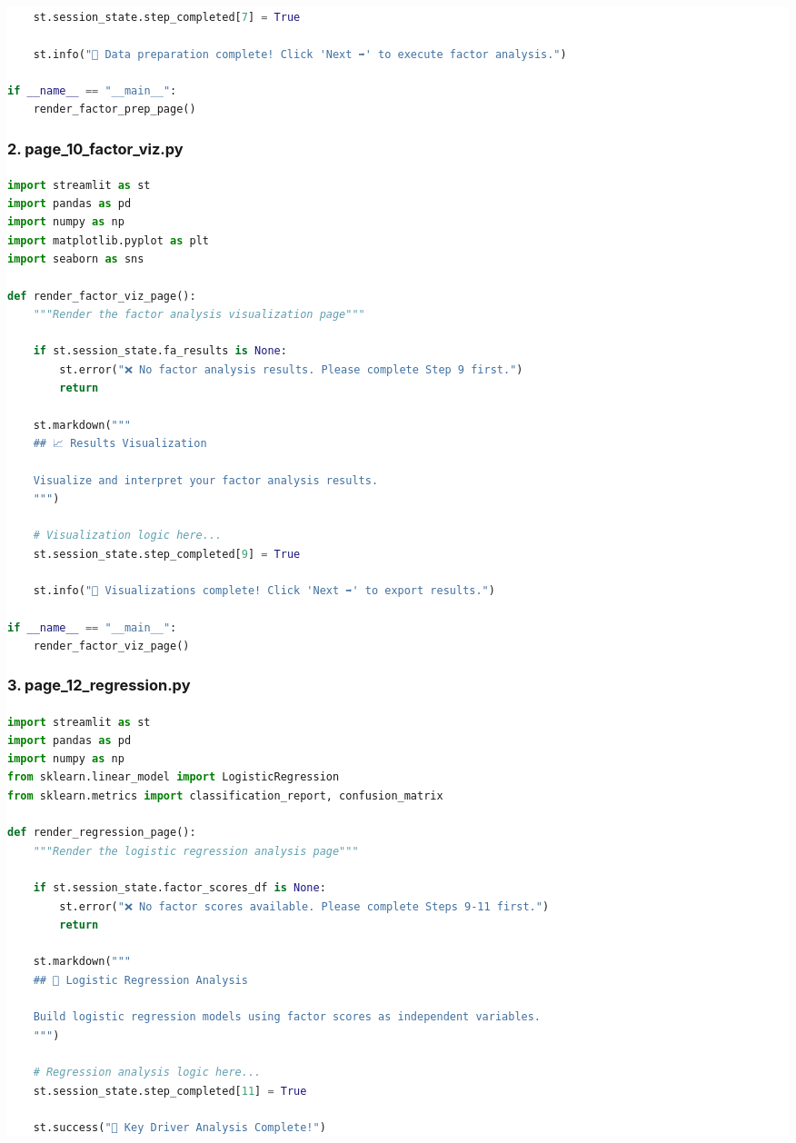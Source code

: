 ```python
    st.session_state.step_completed[7] = True
    
    st.info("📌 Data preparation complete! Click 'Next ➡️' to execute factor analysis.")

if __name__ == "__main__":
    render_factor_prep_page()
```

### 2. page_10_factor_viz.py
```python
import streamlit as st
import pandas as pd
import numpy as np
import matplotlib.pyplot as plt
import seaborn as sns

def render_factor_viz_page():
    """Render the factor analysis visualization page"""
    
    if st.session_state.fa_results is None:
        st.error("❌ No factor analysis results. Please complete Step 9 first.")
        return
    
    st.markdown("""
    ## 📈 Results Visualization
    
    Visualize and interpret your factor analysis results.
    """)
    
    # Visualization logic here...
    st.session_state.step_completed[9] = True
    
    st.info("📌 Visualizations complete! Click 'Next ➡️' to export results.")

if __name__ == "__main__":
    render_factor_viz_page()
```

### 3. page_12_regression.py
```python
import streamlit as st
import pandas as pd
import numpy as np
from sklearn.linear_model import LogisticRegression
from sklearn.metrics import classification_report, confusion_matrix

def render_regression_page():
    """Render the logistic regression analysis page"""
    
    if st.session_state.factor_scores_df is None:
        st.error("❌ No factor scores available. Please complete Steps 9-11 first.")
        return
    
    st.markdown("""
    ## 📌 Logistic Regression Analysis
    
    Build logistic regression models using factor scores as independent variables.
    """)
    
    # Regression analysis logic here...
    st.session_state.step_completed[11] = True
    
    st.success("🎉 Key Driver Analysis Complete!")
```